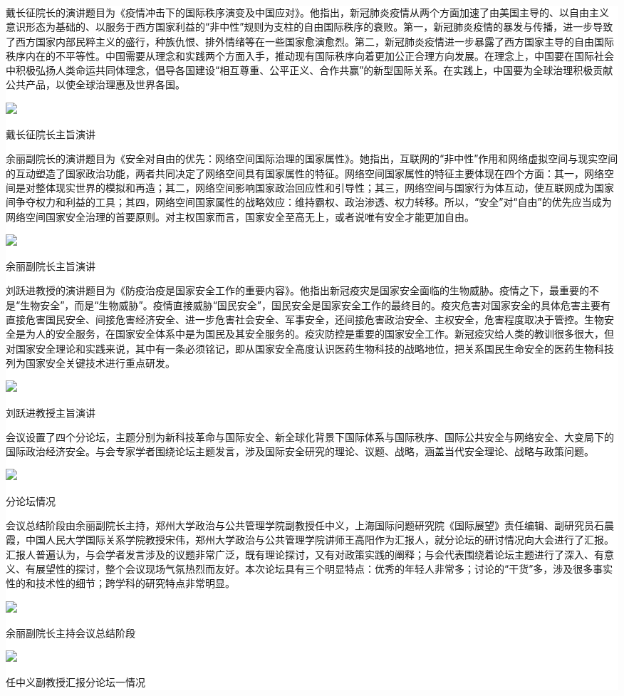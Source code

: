   

戴长征院长的演讲题目为《疫情冲击下的国际秩序演变及中国应对》。他指出，新冠肺炎疫情从两个方面加速了由美国主导的、以自由主义意识形态为基础的、以服务于西方国家利益的“非中性”规则为支柱的自由国际秩序的衰败。第一，新冠肺炎疫情的暴发与传播，进一步导致了西方国家内部民粹主义的盛行，种族仇恨、排外情绪等在一些国家愈演愈烈。第二，新冠肺炎疫情进一步暴露了西方国家主导的自由国际秩序内在的不平等性。中国需要从理念和实践两个方面入手，推动现有国际秩序向着更加公正合理方向发展。在理念上，中国要在国际社会中积极弘扬人类命运共同体理念，倡导各国建设“相互尊重、公平正义、合作共赢”的新型国际关系。在实践上，中国要为全球治理积极贡献公共产品，以使全球治理惠及世界各国。

![](/images/989/20.jpeg)

戴长征院长主旨演讲

  

余丽副院长的演讲题目为《安全对自由的优先：网络空间国际治理的国家属性》。她指出，互联网的“非中性”作用和网络虚拟空间与现实空间的互动塑造了国家政治功能，两者共同决定了网络空间具有国家属性的特征。网络空间国家属性的特征主要体现在四个方面：其一，网络空间是对整体现实世界的模拟和再造；其二，网络空间影响国家政治回应性和引导性；其三，网络空间与国家行为体互动，使互联网成为国家间争夺权力和利益的工具；其四，网络空间国家属性的战略效应：维持霸权、政治渗透、权力转移。所以，“安全”对“自由”的优先应当成为网络空间国家安全治理的首要原则。对主权国家而言，国家安全至高无上，或者说唯有安全才能更加自由。

  

![](/images/989/21.jpeg)

余丽副院长主旨演讲

  

刘跃进教授的演讲题目为《防疫治疫是国家安全工作的重要内容》。他指出新冠疫灾是国家安全面临的生物威胁。疫情之下，最重要的不是“生物安全”，而是“生物威胁”。疫情直接威胁“国民安全”，国民安全是国家安全工作的最终目的。疫灾危害对国家安全的具体危害主要有直接危害国民安全、间接危害经济安全、进一步危害社会安全、军事安全，还间接危害政治安全、主权安全，危害程度取决于管控。生物安全是为人的安全服务，在国家安全体系中是为国民及其安全服务的。疫灾防控是重要的国家安全工作。新冠疫灾给人类的教训很多很大，但对国家安全理论和实践来说，其中有一条必须铭记，即从国家安全高度认识医药生物科技的战略地位，把关系国民生命安全的医药生物科技列为国家安全关键技术进行重点研发。

![](/images/989/22.jpeg)

刘跃进教授主旨演讲

  

会议设置了四个分论坛，主题分别为新科技革命与国际安全、新全球化背景下国际体系与国际秩序、国际公共安全与网络安全、大变局下的国际政治经济安全。与会专家学者围绕论坛主题发言，涉及国际安全研究的理论、议题、战略，涵盖当代安全理论、战略与政策问题。

  

![](/images/989/23.jpeg)

分论坛情况

  

会议总结阶段由余丽副院长主持，郑州大学政治与公共管理学院副教授任中义，上海国际问题研究院《国际展望》责任编辑、副研究员石晨霞，中国人民大学国际关系学院教授宋伟，郑州大学政治与公共管理学院讲师王高阳作为汇报人，就分论坛的研讨情况向大会进行了汇报。汇报人普遍认为，与会学者发言涉及的议题非常广泛，既有理论探讨，又有对政策实践的阐释；与会代表围绕着论坛主题进行了深入、有意义、有展望性的探讨，整个会议现场气氛热烈而友好。本次论坛具有三个明显特点：优秀的年轻人非常多；讨论的“干货”多，涉及很多事实性的和技术性的细节；跨学科的研究特点非常明显。

  

![](/images/989/24.jpeg)

余丽副院长主持会议总结阶段

  

![](/images/989/25.jpeg)

任中义副教授汇报分论坛一情况
